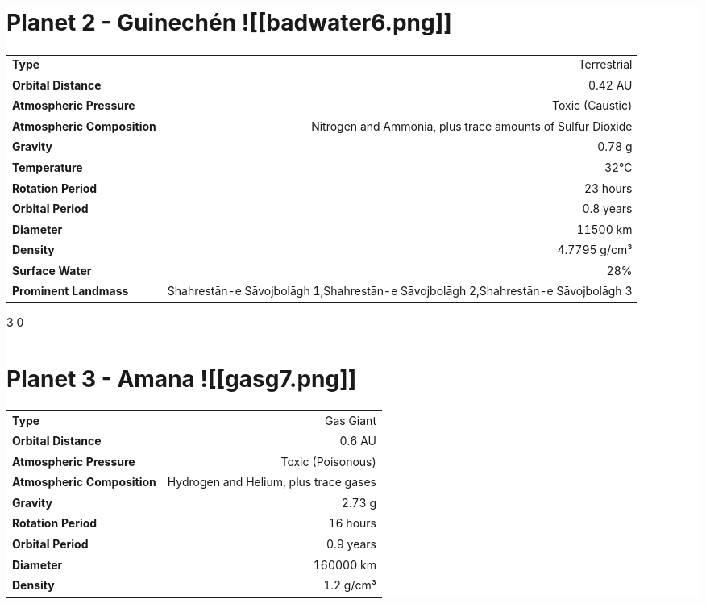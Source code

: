 # Planet 2 - Guinechén ![[badwater6.png]]
|                             |                           |
| --------------------------- | -------------------------:|
| **Type**                    |             Terrestrial |
| **Orbital Distance**        |   0.42 AU |
| **Atmospheric Pressure**    |       Toxic (Caustic) |
| **Atmospheric Composition** |      Nitrogen and Ammonia, plus trace amounts of Sulfur Dioxide |
| **Gravity**                 |        0.78 g |
| **Temperature**             |    32°C |
| **Rotation Period**         |  23 hours |
| **Orbital Period** | 0.8 years |
| **Diameter**                |      11500 km | 
| **Density**                 |    4.7795 g/cm³ |
| **Surface Water**           |           28% | 
| **Prominent Landmass**      |         Shahrestān-e Sāvojbolāgh 1,Shahrestān-e Sāvojbolāgh 2,Shahrestān-e Sāvojbolāgh 3 | 



3
0



# Planet 3 - Amana ![[gasg7.png]]
|                             |                           |
| --------------------------- | -------------------------:|
| **Type**                    |             Gas Giant |
| **Orbital Distance**        |   0.6 AU |
| **Atmospheric Pressure**    |       Toxic (Poisonous) |
| **Atmospheric Composition** |      Hydrogen and Helium, plus trace gases |
| **Gravity**                 |        2.73 g |
| **Rotation Period**         |  16 hours |
| **Orbital Period** | 0.9 years |
| **Diameter**                |      160000 km | 
| **Density**                 |    1.2 g/cm³ |
